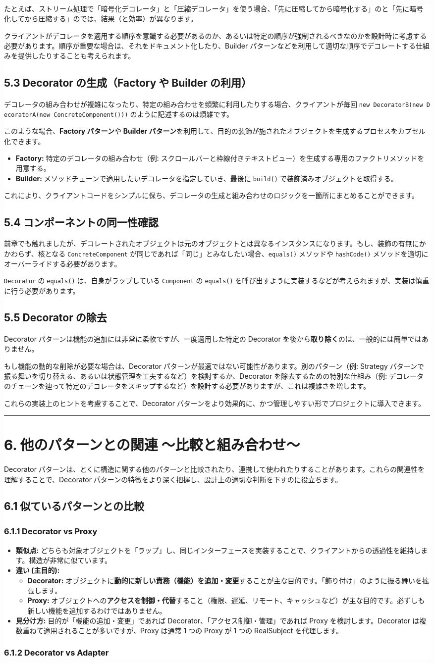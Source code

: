 たとえば、ストリーム処理で「暗号化デコレータ」と「圧縮デコレータ」を使う場合、「先に圧縮してから暗号化する」のと「先に暗号化してから圧縮する」のでは、結果（と効率）が異なります。

クライアントがデコレータを適用する順序を意識する必要があるのか、あるいは特定の順序が強制されるべきなのかを設計時に考慮する必要があります。順序が重要な場合は、それをドキュメント化したり、Builder パターンなどを利用して適切な順序でデコレートする仕組みを提供したりすることも考えられます。

## 5.3 Decorator の生成（Factory や Builder の利用）

デコレータの組み合わせが複雑になったり、特定の組み合わせを頻繁に利用したりする場合、クライアントが毎回 `new DecoratorB(new DecoratorA(new ConcreteComponent()))` のように記述するのは煩雑です。

このような場合、**Factory パターン**や **Builder パターン**を利用して、目的の装飾が施されたオブジェクトを生成するプロセスをカプセル化できます。

- **Factory:** 特定のデコレータの組み合わせ（例: スクロールバーと枠線付きテキストビュー）を生成する専用のファクトリメソッドを用意する。
- **Builder:** メソッドチェーンで適用したいデコレータを指定していき、最後に `build()` で装飾済みオブジェクトを取得する。

これにより、クライアントコードをシンプルに保ち、デコレータの生成と組み合わせのロジックを一箇所にまとめることができます。

## 5.4 コンポーネントの同一性確認

前章でも触れましたが、デコレートされたオブジェクトは元のオブジェクトとは異なるインスタンスになります。もし、装飾の有無にかかわらず、核となる `ConcreteComponent` が同じであれば「同じ」とみなしたい場合、`equals()` メソッドや `hashCode()` メソッドを適切にオーバーライドする必要があります。

`Decorator` の `equals()` は、自身がラップしている `Component` の `equals()` を呼び出すように実装するなどが考えられますが、実装は慎重に行う必要があります。

## 5.5 Decorator の除去

Decorator パターンは機能の追加には非常に柔軟ですが、一度適用した特定の Decorator を後から**取り除く**のは、一般的には簡単ではありません。

もし機能の動的な削除が必要な場合は、Decorator パターンが最適ではない可能性があります。別のパターン（例: Strategy パターンで振る舞いを切り替える、あるいは状態管理を工夫するなど）を検討するか、Decorator を除去するための特別な仕組み（例: デコレータのチェーンを辿って特定のデコレータをスキップするなど）を設計する必要がありますが、これは複雑さを増します。

これらの実装上のヒントを考慮することで、Decorator パターンをより効果的に、かつ管理しやすい形でプロジェクトに導入できます。

---

# 6. 他のパターンとの関連 ～比較と組み合わせ～

Decorator パターンは、とくに構造に関する他のパターンと比較されたり、連携して使われたりすることがあります。これらの関連性を理解することで、Decorator パターンの特徴をより深く把握し、設計上の適切な判断を下すのに役立ちます。

## 6.1 似ているパターンとの比較

### 6.1.1 Decorator vs Proxy

- **類似点:** どちらも対象オブジェクトを「ラップ」し、同じインターフェースを実装することで、クライアントからの透過性を維持します。構造が非常に似ています。
- **違い (主目的):**
  - **Decorator:** オブジェクトに**動的に新しい責務（機能）を追加・変更**することが主な目的です。「飾り付け」のように振る舞いを拡張します。
  - **Proxy:** オブジェクトへの**アクセスを制御・代替**すること（権限、遅延、リモート、キャッシュなど）が主な目的です。必ずしも新しい機能を追加するわけではありません。
- **見分け方:** 目的が「機能の追加・変更」であれば Decorator、「アクセス制御・管理」であれば Proxy を検討します。Decorator は複数重ねて適用されることが多いですが、Proxy は通常 1 つの Proxy が 1 つの RealSubject を代理します。

### 6.1.2 Decorator vs Adapter
